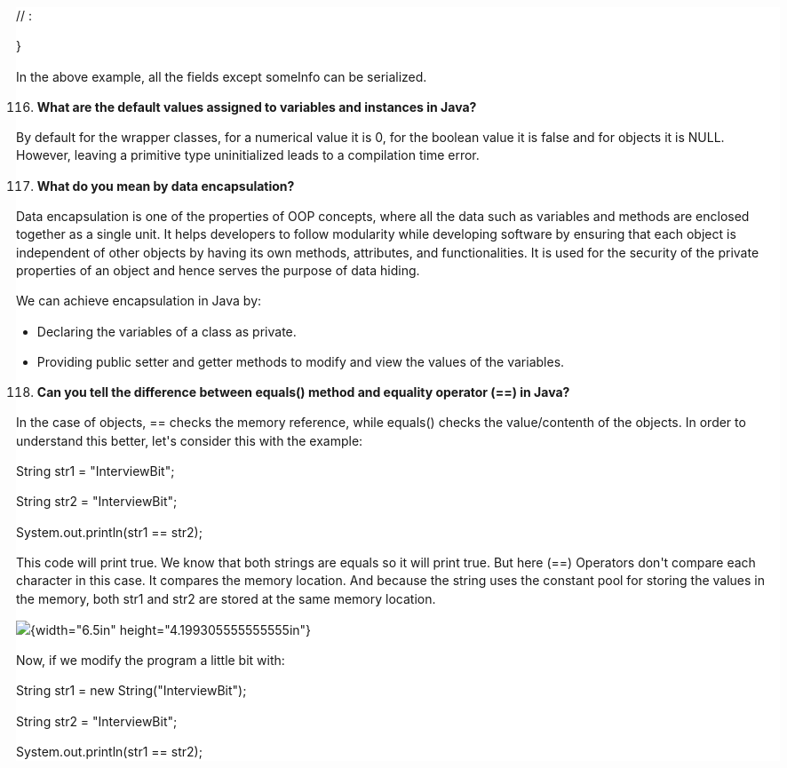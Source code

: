 // :

}

In the above example, all the fields except someInfo can be serialized.

116. **What are the default values assigned to variables and instances
     in Java?**

By default for the wrapper classes, for a numerical value it is 0, for
the boolean value it is false and for objects it is NULL. However,
leaving a primitive type uninitialized leads to a compilation time
error.

117. **What do you mean by data encapsulation?**

Data encapsulation is one of the properties of OOP concepts, where all
the data such as variables and methods are enclosed together as a single
unit. It helps developers to follow modularity while developing software
by ensuring that each object is independent of other objects by having
its own methods, attributes, and functionalities. It is used for the
security of the private properties of an object and hence serves the
purpose of data hiding.

We can achieve encapsulation in Java by:

-   Declaring the variables of a class as private.

-   Providing public setter and getter methods to modify and view the
    values of the variables.

118. **Can you tell the difference between equals() method and equality
     operator (==) in Java?**

In the case of objects, == checks the memory reference, while equals()
checks the value/contenth of the objects. In order to understand this
better, let's consider this with the example:

String str1 = \"InterviewBit\";

String str2 = \"InterviewBit\";

System.out.println(str1 == str2);

This code will print true. We know that both strings are equals so it
will print true. But here (==) Operators don't compare each character in
this case. It compares the memory location. And because the string uses
the constant pool for storing the values in the memory, both str1 and
str2 are stored at the same memory location.

![](image36.png){width="6.5in" height="4.199305555555555in"}

Now, if we modify the program a little bit with:

String str1 = new String(\"InterviewBit\");

String str2 = \"InterviewBit\";

System.out.println(str1 == str2);
